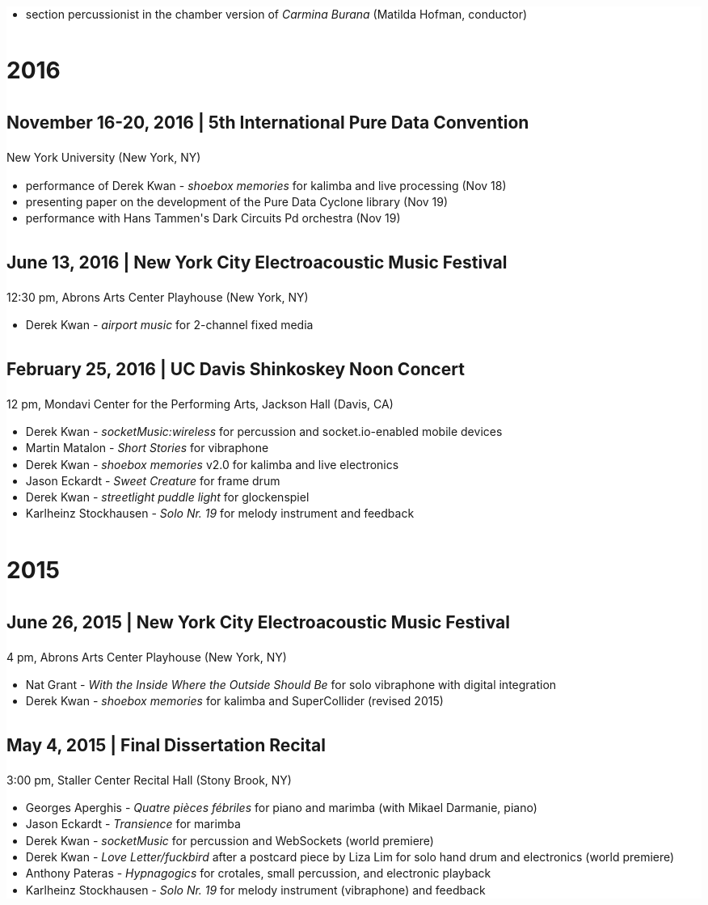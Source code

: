 + section percussionist in the chamber version of *Carmina Burana* (Matilda Hofman, conductor)

# 2016
## November 16-20, 2016 | 5th International Pure Data Convention
New York University (New York, NY)

+ performance of Derek Kwan - *shoebox memories* for kalimba and live processing (Nov 18)
+ presenting paper on the development of the Pure Data Cyclone library (Nov 19)
+ performance with Hans Tammen's Dark Circuits Pd orchestra (Nov 19)

## June 13, 2016 | New York City Electroacoustic Music Festival
12:30 pm, Abrons Arts Center Playhouse (New York, NY)

+ Derek Kwan - *airport music* for 2-channel fixed media

## February 25, 2016 | UC Davis Shinkoskey Noon Concert
12 pm, Mondavi Center for the Performing Arts, Jackson Hall (Davis, CA)

+ Derek Kwan - *socketMusic:wireless* for percussion and socket.io-enabled mobile devices
+ Martin Matalon - *Short Stories* for vibraphone
+ Derek Kwan - *shoebox memories* v2.0 for kalimba and live electronics
+ Jason Eckardt - *Sweet Creature* for frame drum
+ Derek Kwan - *streetlight puddle light* for glockenspiel
+ Karlheinz Stockhausen - *Solo Nr. 19* for melody instrument and feedback

# 2015
## June 26, 2015 | New York City Electroacoustic Music Festival
4 pm, Abrons Arts Center Playhouse (New York, NY)

+ Nat Grant - *With the Inside Where the Outside Should Be* for solo vibraphone with digital integration
+ Derek Kwan - *shoebox memories* for kalimba and SuperCollider (revised 2015)

## May 4, 2015 | Final Dissertation Recital
3:00 pm, Staller Center Recital Hall (Stony Brook, NY)

+ Georges Aperghis - *Quatre pièces fébriles* for piano and marimba (with Mikael Darmanie, piano)
+ Jason Eckardt - *Transience* for marimba
+ Derek Kwan - *socketMusic* for percussion and WebSockets (world premiere)
+ Derek Kwan - *Love Letter/fuckbird* after a postcard piece by Liza Lim for solo hand drum and electronics (world premiere)
+ Anthony Pateras - *Hypnagogics* for crotales, small percussion, and electronic playback
+ Karlheinz Stockhausen - *Solo Nr. 19* for melody instrument (vibraphone) and feedback
